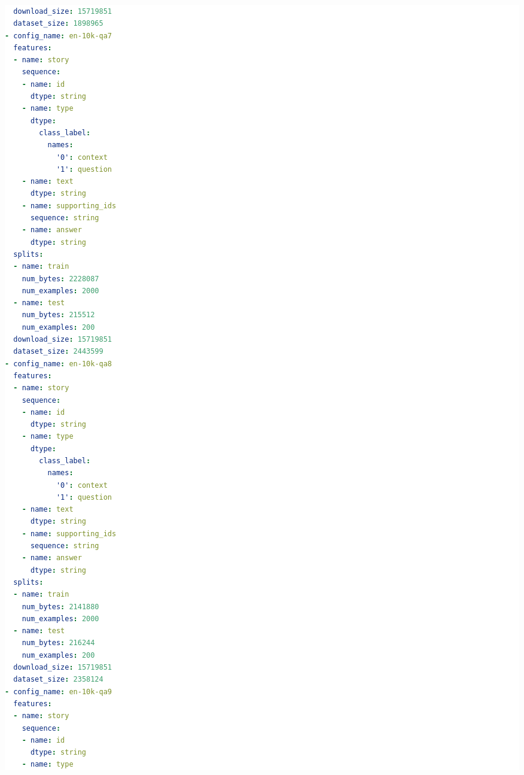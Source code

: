 ```yaml
  download_size: 15719851
  dataset_size: 1898965
- config_name: en-10k-qa7
  features:
  - name: story
    sequence:
    - name: id
      dtype: string
    - name: type
      dtype:
        class_label:
          names:
            '0': context
            '1': question
    - name: text
      dtype: string
    - name: supporting_ids
      sequence: string
    - name: answer
      dtype: string
  splits:
  - name: train
    num_bytes: 2228087
    num_examples: 2000
  - name: test
    num_bytes: 215512
    num_examples: 200
  download_size: 15719851
  dataset_size: 2443599
- config_name: en-10k-qa8
  features:
  - name: story
    sequence:
    - name: id
      dtype: string
    - name: type
      dtype:
        class_label:
          names:
            '0': context
            '1': question
    - name: text
      dtype: string
    - name: supporting_ids
      sequence: string
    - name: answer
      dtype: string
  splits:
  - name: train
    num_bytes: 2141880
    num_examples: 2000
  - name: test
    num_bytes: 216244
    num_examples: 200
  download_size: 15719851
  dataset_size: 2358124
- config_name: en-10k-qa9
  features:
  - name: story
    sequence:
    - name: id
      dtype: string
    - name: type
```